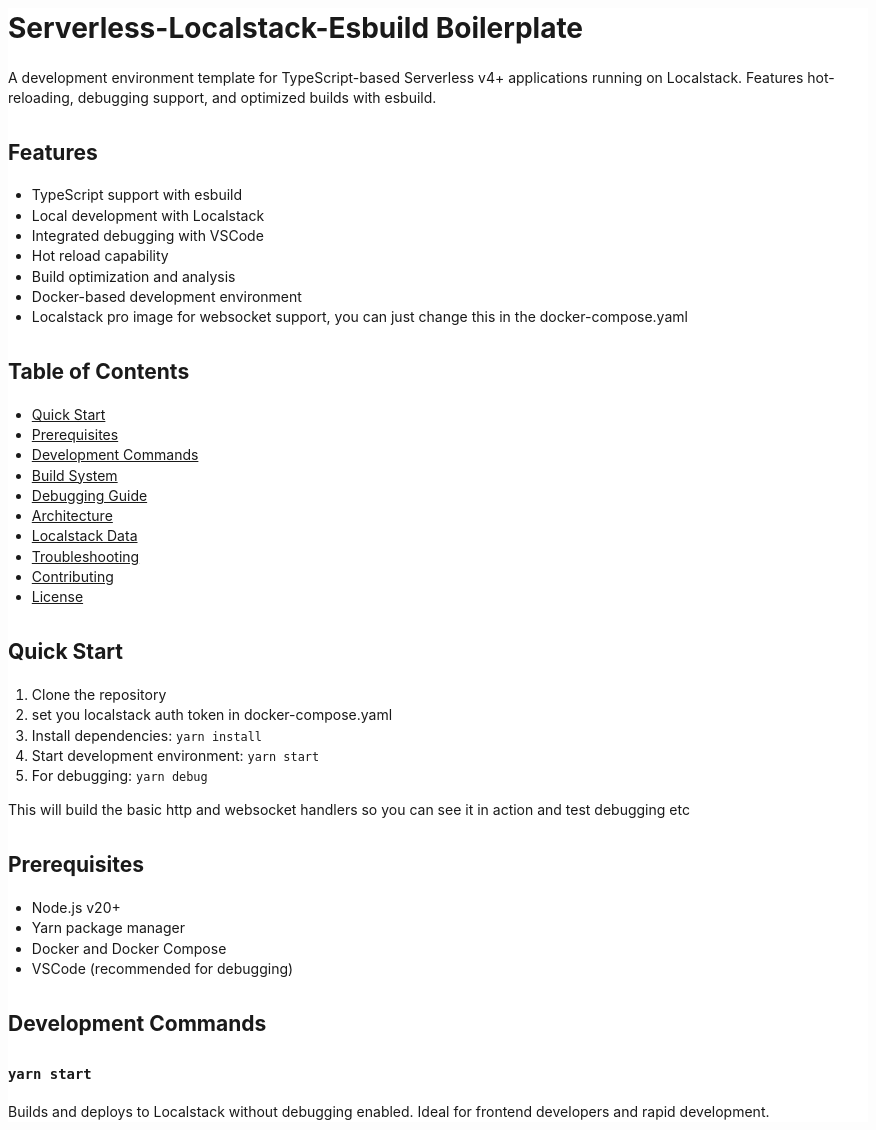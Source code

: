 # Serverless-Localstack-Esbuild Boilerplate

A development environment template for TypeScript-based Serverless v4+ applications running on Localstack. Features hot-reloading, debugging support, and optimized builds with esbuild.

## Features
- TypeScript support with esbuild
- Local development with Localstack
- Integrated debugging with VSCode
- Hot reload capability
- Build optimization and analysis
- Docker-based development environment
- Localstack pro image for websocket support, you can just change this in the docker-compose.yaml

## Table of Contents
- [Quick Start](#quick-start)
- [Prerequisites](#prerequisites)
- [Development Commands](#development-commands)
- [Build System](#build-system)
- [Debugging Guide](#debugging-guide)
- [Architecture](#architecture)
- [Localstack Data](#localstack-data)
- [Troubleshooting](#troubleshooting)
- [Contributing](#contributing)
- [License](#license)

## Quick Start
1. Clone the repository
2. set you localstack auth token in docker-compose.yaml
3. Install dependencies: `yarn install`
4. Start development environment: `yarn start`
5. For debugging: `yarn debug`

This will build the basic http and websocket handlers so you can see it in action and test debugging etc

## Prerequisites
- Node.js v20+
- Yarn package manager
- Docker and Docker Compose
- VSCode (recommended for debugging)

## Development Commands

### `yarn start`
Builds and deploys to Localstack without debugging enabled. Ideal for frontend developers and rapid development.
